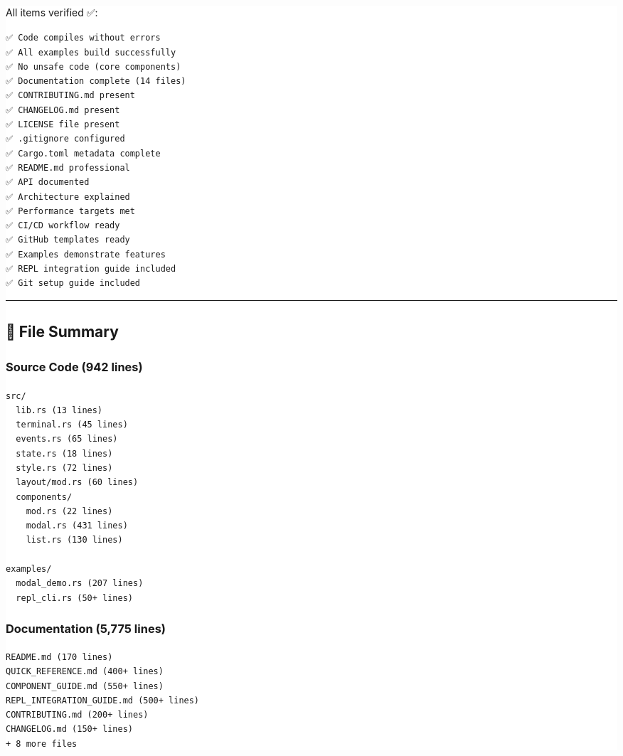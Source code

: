 All items verified ✅:

```
✅ Code compiles without errors
✅ All examples build successfully  
✅ No unsafe code (core components)
✅ Documentation complete (14 files)
✅ CONTRIBUTING.md present
✅ CHANGELOG.md present
✅ LICENSE file present
✅ .gitignore configured
✅ Cargo.toml metadata complete
✅ README.md professional
✅ API documented
✅ Architecture explained
✅ Performance targets met
✅ CI/CD workflow ready
✅ GitHub templates ready
✅ Examples demonstrate features
✅ REPL integration guide included
✅ Git setup guide included
```

---

## 💾 File Summary

### Source Code (942 lines)
```
src/
  lib.rs (13 lines)
  terminal.rs (45 lines)
  events.rs (65 lines)
  state.rs (18 lines)
  style.rs (72 lines)
  layout/mod.rs (60 lines)
  components/
    mod.rs (22 lines)
    modal.rs (431 lines)
    list.rs (130 lines)
  
examples/
  modal_demo.rs (207 lines)
  repl_cli.rs (50+ lines)
```

### Documentation (5,775 lines)
```
README.md (170 lines)
QUICK_REFERENCE.md (400+ lines)
COMPONENT_GUIDE.md (550+ lines)
REPL_INTEGRATION_GUIDE.md (500+ lines)
CONTRIBUTING.md (200+ lines)
CHANGELOG.md (150+ lines)
+ 8 more files
```
